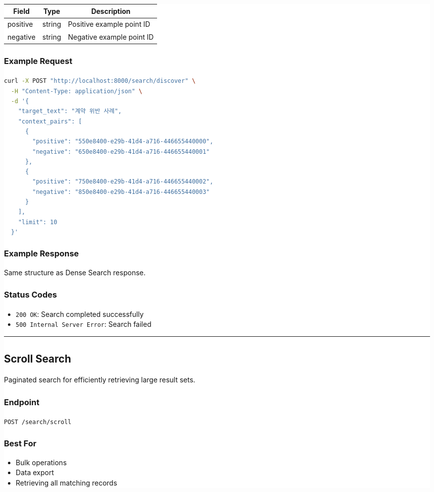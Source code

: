 | Field | Type | Description |
|-------|------|-------------|
| positive | string | Positive example point ID |
| negative | string | Negative example point ID |

### Example Request

```bash
curl -X POST "http://localhost:8000/search/discover" \
  -H "Content-Type: application/json" \
  -d '{
    "target_text": "계약 위반 사례",
    "context_pairs": [
      {
        "positive": "550e8400-e29b-41d4-a716-446655440000",
        "negative": "650e8400-e29b-41d4-a716-446655440001"
      },
      {
        "positive": "750e8400-e29b-41d4-a716-446655440002",
        "negative": "850e8400-e29b-41d4-a716-446655440003"
      }
    ],
    "limit": 10
  }'
```

### Example Response

Same structure as Dense Search response.

### Status Codes

- `200 OK`: Search completed successfully
- `500 Internal Server Error`: Search failed

---

## Scroll Search

Paginated search for efficiently retrieving large result sets.

### Endpoint

```
POST /search/scroll
```

### Best For
- Bulk operations
- Data export
- Retrieving all matching records
